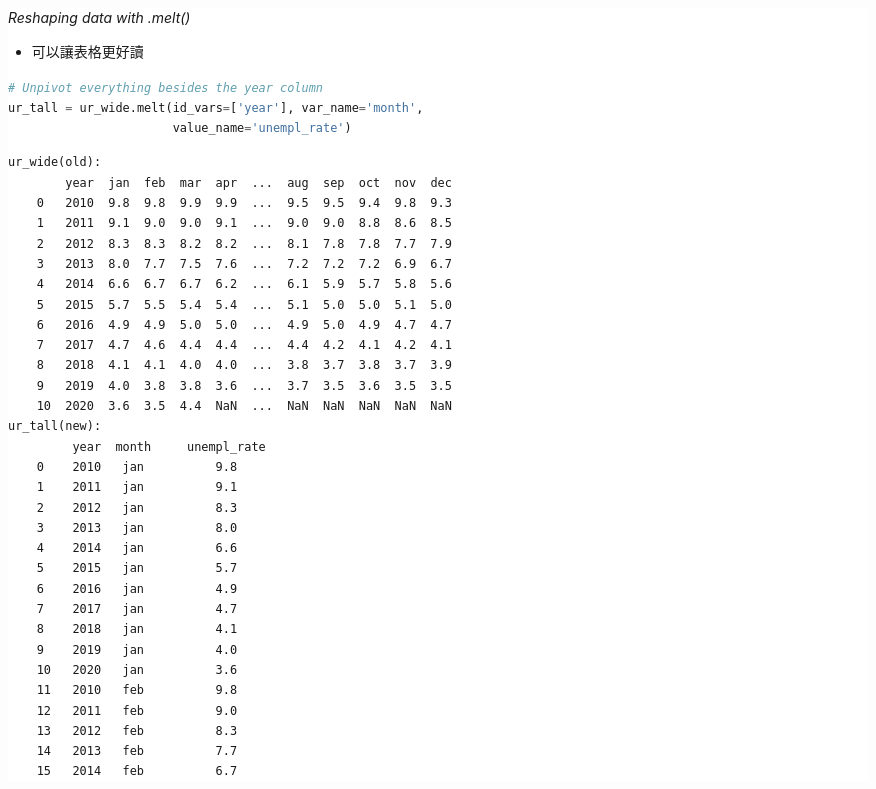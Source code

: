 *Reshaping data with .melt()*
- 可以讓表格更好讀
```python
# Unpivot everything besides the year column
ur_tall = ur_wide.melt(id_vars=['year'], var_name='month', 
                       value_name='unempl_rate')
```
```
ur_wide(old):
        year  jan  feb  mar  apr  ...  aug  sep  oct  nov  dec
    0   2010  9.8  9.8  9.9  9.9  ...  9.5  9.5  9.4  9.8  9.3
    1   2011  9.1  9.0  9.0  9.1  ...  9.0  9.0  8.8  8.6  8.5
    2   2012  8.3  8.3  8.2  8.2  ...  8.1  7.8  7.8  7.7  7.9
    3   2013  8.0  7.7  7.5  7.6  ...  7.2  7.2  7.2  6.9  6.7
    4   2014  6.6  6.7  6.7  6.2  ...  6.1  5.9  5.7  5.8  5.6
    5   2015  5.7  5.5  5.4  5.4  ...  5.1  5.0  5.0  5.1  5.0
    6   2016  4.9  4.9  5.0  5.0  ...  4.9  5.0  4.9  4.7  4.7
    7   2017  4.7  4.6  4.4  4.4  ...  4.4  4.2  4.1  4.2  4.1
    8   2018  4.1  4.1  4.0  4.0  ...  3.8  3.7  3.8  3.7  3.9
    9   2019  4.0  3.8  3.8  3.6  ...  3.7  3.5  3.6  3.5  3.5
    10  2020  3.6  3.5  4.4  NaN  ...  NaN  NaN  NaN  NaN  NaN
ur_tall(new):
         year  month     unempl_rate
    0    2010   jan          9.8
    1    2011   jan          9.1
    2    2012   jan          8.3
    3    2013   jan          8.0
    4    2014   jan          6.6
    5    2015   jan          5.7
    6    2016   jan          4.9
    7    2017   jan          4.7
    8    2018   jan          4.1
    9    2019   jan          4.0
    10   2020   jan          3.6
    11   2010   feb          9.8
    12   2011   feb          9.0
    13   2012   feb          8.3
    14   2013   feb          7.7
    15   2014   feb          6.7
```

